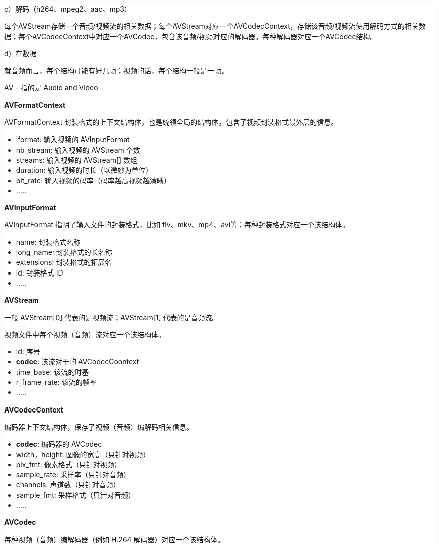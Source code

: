 c）解码（h264、mpeg2、aac、mp3）

每个AVStream存储一个音频/视频流的相关数据；每个AVStream对应一个AVCodecContext，存储该音频/视频流使用解码方式的相关数据；每个AVCodecContext中对应一个AVCodec，包含该音频/视频对应的解码器。每种解码器对应一个AVCodec结构。

d）存数据

就音频而言，每个结构可能有好几帧；视频的话，每个结构一般是一帧。



AV - 指的是 Audio and Video

**AVFormatContext**

AVFormatContext 封装格式的上下文结构体，也是统领全局的结构体，包含了视频封装格式最外层的信息。

- iformat:		输入视频的 AVInputFormat
- nb_stream:	输入视频的 AVStream 个数
- streams:		输入视频的 AVStream[] 数组
- duration:		输入视频的时长（以微妙为单位）
- bit_rate:		输入视频的码率（码率越高视频越清晰）
- .....

**AVInputFormat**

AVInputFormat 指明了输入文件的封装格式，比如 flv、mkv、mp4、avi等；每种封装格式对应一个该结构体。

- name:			封装格式名称
- long_name:	封装格式的长名称
- extensions:	封装格式的拓展名
- id:			封装格式 ID
- .....

**AVStream**

一般 AVStream[0] 代表的是视频流；AVStream[1] 代表的是音频流。

视频文件中每个视频（音频）流对应一个该结构体。

- id:			序号
- **codec**:		该流对于的 AVCodecCoontext
- time_base:	该流的时基
- r_frame_rate:	该流的帧率
- .....

**AVCodecContext**

编码器上下文结构体，保存了视频（音频）编解码相关信息。

- **codec**:		编码器的 AVCodec
- width，height:	图像的宽高（只针对视频）
- pix_fmt:			像素格式（只针对视频）
- sample_rate:		采样率（只针对音频）
- channels:			声道数（只针对音频）
- sample_fmt:		采样格式（只针对音频）
- .....

**AVCodec**

每种视频（音频）编解码器（例如 H.264 解码器）对应一个该结构体。
